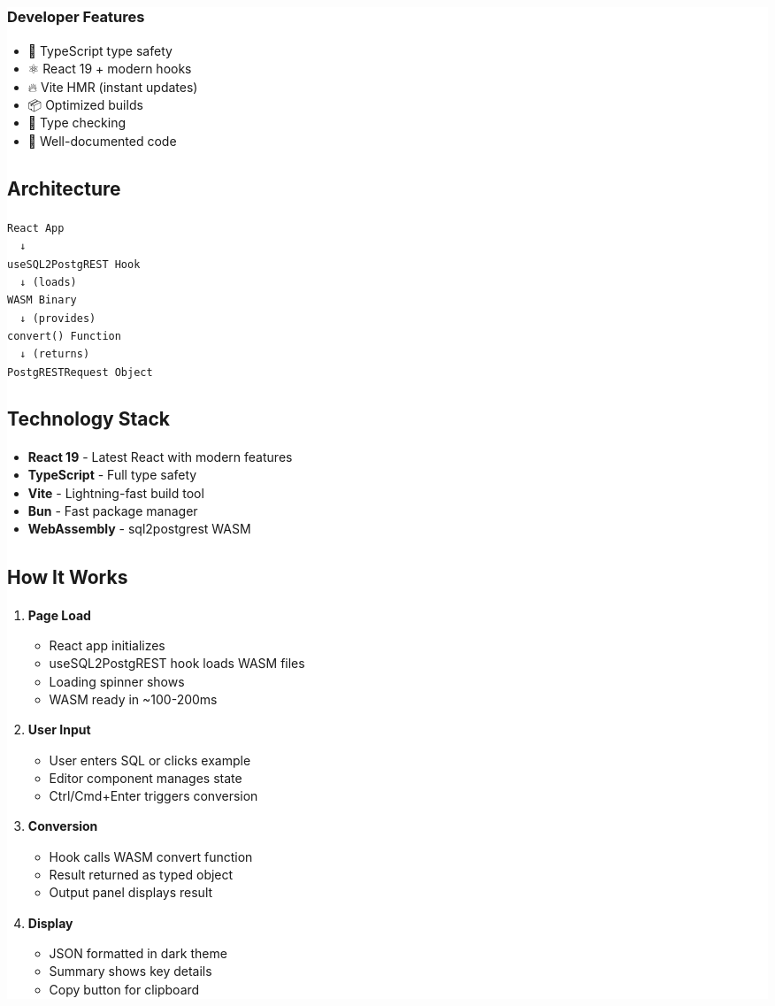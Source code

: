 ### Developer Features
- 🎯 TypeScript type safety
- ⚛️ React 19 + modern hooks
- 🔥 Vite HMR (instant updates)
- 📦 Optimized builds
- 🧪 Type checking
- 📝 Well-documented code

## Architecture

```
React App
  ↓
useSQL2PostgREST Hook
  ↓ (loads)
WASM Binary
  ↓ (provides)
convert() Function
  ↓ (returns)
PostgRESTRequest Object
```

## Technology Stack

- **React 19** - Latest React with modern features
- **TypeScript** - Full type safety
- **Vite** - Lightning-fast build tool
- **Bun** - Fast package manager
- **WebAssembly** - sql2postgrest WASM

## How It Works

1. **Page Load**
   - React app initializes
   - useSQL2PostgREST hook loads WASM files
   - Loading spinner shows
   - WASM ready in ~100-200ms

2. **User Input**
   - User enters SQL or clicks example
   - Editor component manages state
   - Ctrl/Cmd+Enter triggers conversion

3. **Conversion**
   - Hook calls WASM convert function
   - Result returned as typed object
   - Output panel displays result

4. **Display**
   - JSON formatted in dark theme
   - Summary shows key details
   - Copy button for clipboard
